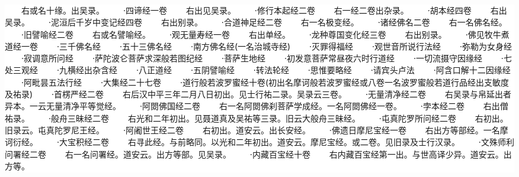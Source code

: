 　　右或名十缘。出吴录。
　　·四谛经一卷
　　右出见吴录。
　　·修行本起经二卷
　　右一经二卷出杂录。
　　·胡本经四卷
　　右出吴录。
　　·泥洹后千岁中变记经四卷
　　右出别录。
　　·合道神足经二卷
　　右一名极变经。
　　·诸经佛名二卷
　　右一名佛名经。
　　·旧譬喻经二卷
　　右或名譬喻经。
　　·观无量寿经一卷
　　右出单经。
　　·龙种尊国变化经三卷
　　右出别录。
　　·佛见牧牛煮道经一卷
　　·三千佛名经
　　·五十三佛名经
　　·南方佛名经(一名治城寺经)
　　·灭罪得福经
　　·观世音所说行法经
　　·弥勒为女身经
　　·寂调意所问经
　　·萨陀波仑菩萨求深般若图纪经
　　·菩萨生地经
　　·初发意菩萨常昼夜六时行道经
　　·一切流摄守因缘经
　　·七处三观经
　　·九横经出杂含经
　　·八正道经
　　·五阴譬喻经
　　·转法轮经
　　·思惟要略经
　　·请宾头卢法
　　·阿含口解十二因缘经
　　·阿毗昙五法行经
　　·大集经二十七卷
　　·道行般若波罗蜜经十卷(初出名摩诃般若波罗蜜经或八卷一名波罗蜜般若道行品经出支敏度及祐录)
　　·首楞严经二卷
　　右后汉中平三年二月八日初出。见士行祐二录。吴录云三卷。
　　·无量清净经二卷
　　右吴录与帛延出者异本。一云无量清净平等觉经。
　　·阿閦佛国经二卷
　　右一名阿閦佛刹菩萨学成经。一名阿閦佛经一卷。
　　·孛本经二卷
　　右出僧祐录。
　　·般舟三昧经二卷
　　右光和二年初出。见聂道真及吴祐等三录。旧云大般舟三昧经。
　　·屯真陀罗所问经二卷
　　右初出。旧录云。屯真陀罗尼王经。
　　·阿阇世王经二卷
　　右初出。道安云。出长安经。
　　·佛遗日摩尼宝经一卷
　　右出方等部经。一名摩诃衍经。
　　·大宝积经二卷
　　右寻此经。与前略同。以光和二年初出。道安云。摩尼宝经。或二卷。见旧录及士行汉录。
　　·文殊师利问署经二卷
　　右一名问署经。道安云。出方等部。见吴录。
　　·内藏百宝经十卷
　　右内藏百宝经第一出。与世高译少异。道安云。出方等。